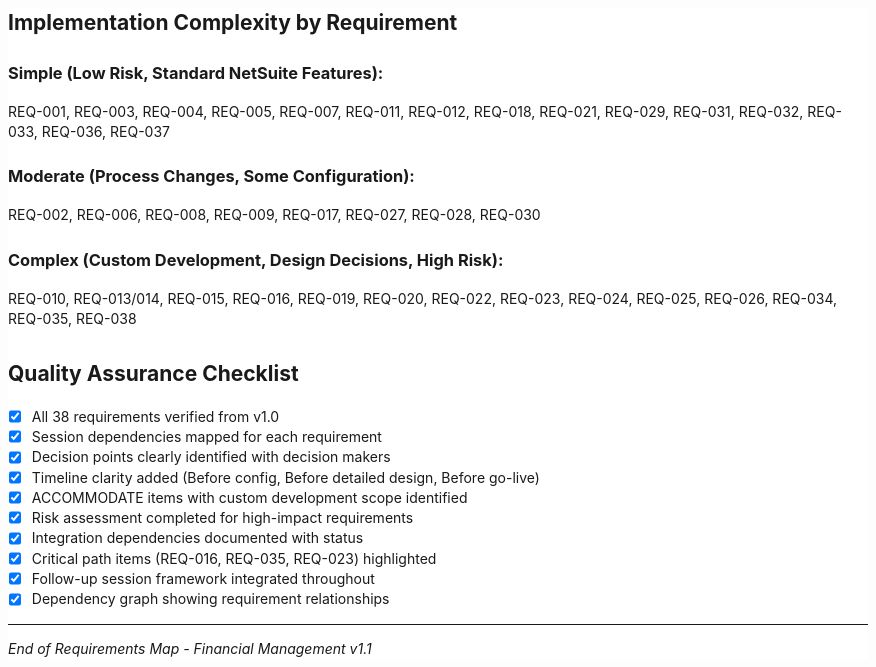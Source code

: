 ## Implementation Complexity by Requirement

### Simple (Low Risk, Standard NetSuite Features):
REQ-001, REQ-003, REQ-004, REQ-005, REQ-007, REQ-011, REQ-012, REQ-018, REQ-021, REQ-029, REQ-031, REQ-032, REQ-033, REQ-036, REQ-037

### Moderate (Process Changes, Some Configuration):
REQ-002, REQ-006, REQ-008, REQ-009, REQ-017, REQ-027, REQ-028, REQ-030

### Complex (Custom Development, Design Decisions, High Risk):
REQ-010, REQ-013/014, REQ-015, REQ-016, REQ-019, REQ-020, REQ-022, REQ-023, REQ-024, REQ-025, REQ-026, REQ-034, REQ-035, REQ-038

## Quality Assurance Checklist

- [x] All 38 requirements verified from v1.0
- [x] Session dependencies mapped for each requirement
- [x] Decision points clearly identified with decision makers
- [x] Timeline clarity added (Before config, Before detailed design, Before go-live)
- [x] ACCOMMODATE items with custom development scope identified
- [x] Risk assessment completed for high-impact requirements
- [x] Integration dependencies documented with status
- [x] Critical path items (REQ-016, REQ-035, REQ-023) highlighted
- [x] Follow-up session framework integrated throughout
- [x] Dependency graph showing requirement relationships

---

*End of Requirements Map - Financial Management v1.1*
